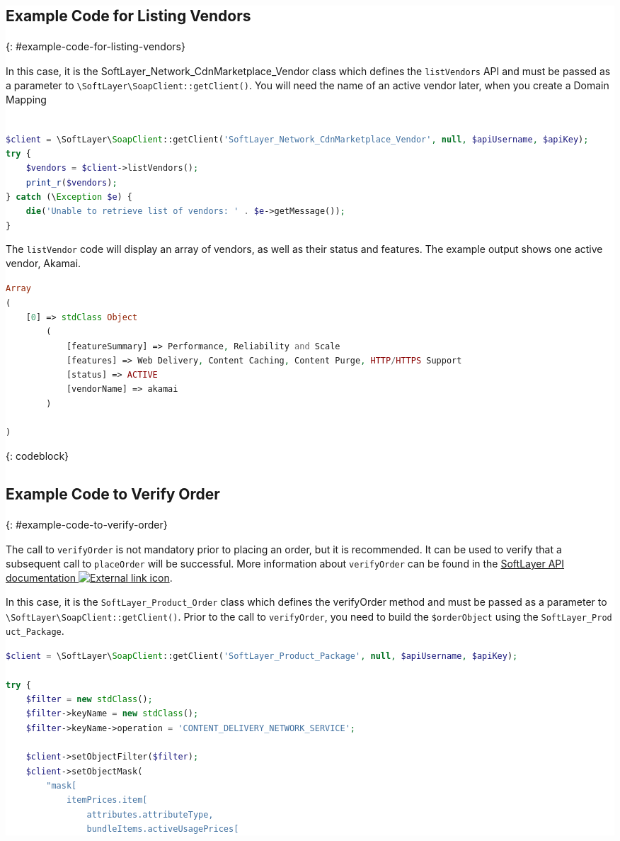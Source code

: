 ## Example Code for Listing Vendors
{: #example-code-for-listing-vendors}

In this case, it is the SoftLayer_Network_CdnMarketplace_Vendor class which defines the `listVendors` API and must be passed as a parameter to `\SoftLayer\SoapClient::getClient()`. You will need the name of an active vendor later, when you create a Domain Mapping

```php

$client = \SoftLayer\SoapClient::getClient('SoftLayer_Network_CdnMarketplace_Vendor', null, $apiUsername, $apiKey);
try {
    $vendors = $client->listVendors();
    print_r($vendors);
} catch (\Exception $e) {
    die('Unable to retrieve list of vendors: ' . $e->getMessage());
}
```

The `listVendor` code will display an array of vendors, as well as their status and features. The example output shows one active vendor, Akamai.

```php
Array
(
    [0] => stdClass Object
        (
            [featureSummary] => Performance, Reliability and Scale
            [features] => Web Delivery, Content Caching, Content Purge, HTTP/HTTPS Support
            [status] => ACTIVE
            [vendorName] => akamai
        )

)
```

{: codeblock}

## Example Code to Verify Order
{: #example-code-to-verify-order}

The call to `verifyOrder` is not mandatory prior to placing an order, but it is recommended. It can be used to verify that a subsequent call to `placeOrder` will be successful. More information about `verifyOrder` can be found in the [SoftLayer API documentation ![External link icon](../../icons/launch-glyph.svg "External link icon")](https://softlayer.github.io/reference/services/SoftLayer_Product_Order/verifyOrder/).

In this case, it is the `SoftLayer_Product_Order` class which defines the verifyOrder method and must be passed as a parameter to `\SoftLayer\SoapClient::getClient()`. Prior to the call to `verifyOrder`, you need to build the `$orderObject` using the `SoftLayer_Product_Package`.

```php
$client = \SoftLayer\SoapClient::getClient('SoftLayer_Product_Package', null, $apiUsername, $apiKey);

try {
    $filter = new stdClass();
    $filter->keyName = new stdClass();
    $filter->keyName->operation = 'CONTENT_DELIVERY_NETWORK_SERVICE';

    $client->setObjectFilter($filter);
    $client->setObjectMask(
        "mask[
            itemPrices.item[
                attributes.attributeType,
                bundleItems.activeUsagePrices[
```